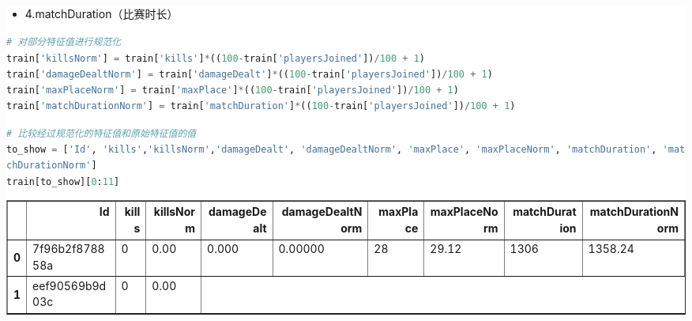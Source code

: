 - 4.matchDuration（比赛时长）


```python
# 对部分特征值进行规范化
train['killsNorm'] = train['kills']*((100-train['playersJoined'])/100 + 1)
train['damageDealtNorm'] = train['damageDealt']*((100-train['playersJoined'])/100 + 1)
train['maxPlaceNorm'] = train['maxPlace']*((100-train['playersJoined'])/100 + 1)
train['matchDurationNorm'] = train['matchDuration']*((100-train['playersJoined'])/100 + 1)
```


```python
# 比较经过规范化的特征值和原始特征值的值
to_show = ['Id', 'kills','killsNorm','damageDealt', 'damageDealtNorm', 'maxPlace', 'maxPlaceNorm', 'matchDuration', 'matchDurationNorm']
train[to_show][0:11]
```




<div>
<style scoped>
    .dataframe tbody tr th:only-of-type {
        vertical-align: middle;
    }

    .dataframe tbody tr th {
        vertical-align: top;
    }
    
    .dataframe thead th {
        text-align: right;
    }
</style>
<table border="1" class="dataframe">
  <thead>
    <tr style="text-align: right;">
      <th></th>
      <th>Id</th>
      <th>kills</th>
      <th>killsNorm</th>
      <th>damageDealt</th>
      <th>damageDealtNorm</th>
      <th>maxPlace</th>
      <th>maxPlaceNorm</th>
      <th>matchDuration</th>
      <th>matchDurationNorm</th>
    </tr>
  </thead>
  <tbody>
    <tr>
      <th>0</th>
      <td>7f96b2f878858a</td>
      <td>0</td>
      <td>0.00</td>
      <td>0.000</td>
      <td>0.00000</td>
      <td>28</td>
      <td>29.12</td>
      <td>1306</td>
      <td>1358.24</td>
    </tr>
    <tr>
      <th>1</th>
      <td>eef90569b9d03c</td>
      <td>0</td>
      <td>0.00</td>